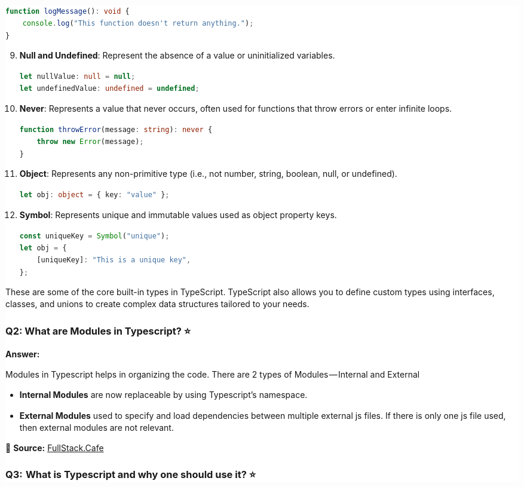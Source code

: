    ```typescript
   function logMessage(): void {
       console.log("This function doesn't return anything.");
   }
   ```

9. **Null and Undefined**: Represent the absence of a value or uninitialized variables.

   ```typescript
   let nullValue: null = null;
   let undefinedValue: undefined = undefined;
   ```

10. **Never**: Represents a value that never occurs, often used for functions that throw errors or enter infinite loops.

    ```typescript
    function throwError(message: string): never {
        throw new Error(message);
    }
    ```

11. **Object**: Represents any non-primitive type (i.e., not number, string, boolean, null, or undefined).

    ```typescript
    let obj: object = { key: "value" };
    ```

12. **Symbol**: Represents unique and immutable values used as object property keys.

    ```typescript
    const uniqueKey = Symbol("unique");
    let obj = {
        [uniqueKey]: "This is a unique key",
    };
    ```

These are some of the core built-in types in TypeScript. TypeScript also allows you to define custom types using interfaces, classes, and unions to create complex data structures tailored to your needs.


### Q2: What are Modules in Typescript? ⭐

**Answer:**

Modules in Typescript helps in organizing the code. There are 2 types of Modules — Internal and External

* **Internal Modules** are now replaceable by using Typescript’s namespace.

* **External Modules** used to specify and load dependencies between multiple external js files. If there is only one js file used, then external modules are not relevant.

🔗 **Source:** [FullStack.Cafe](https://www.fullstack.cafe)


### Q3:  What is Typescript and why one should use it? ⭐
